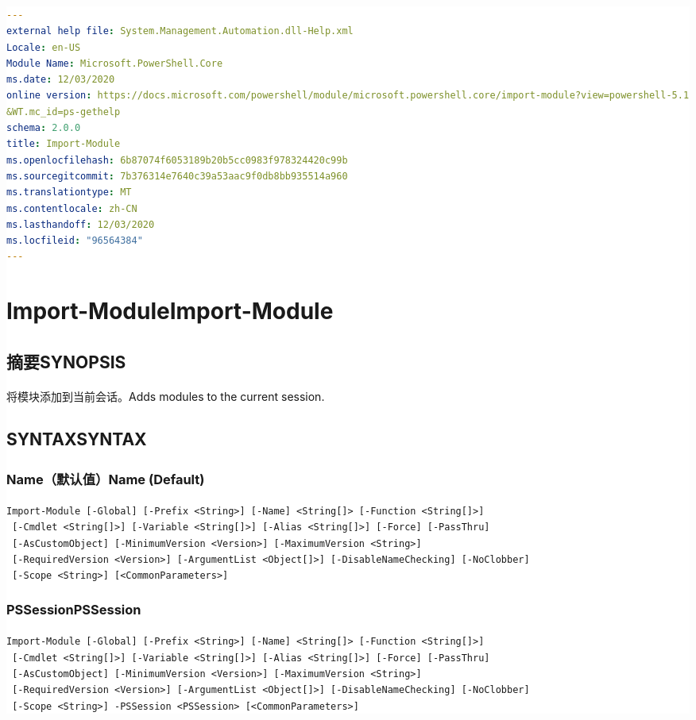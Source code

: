 ```yaml
---
external help file: System.Management.Automation.dll-Help.xml
Locale: en-US
Module Name: Microsoft.PowerShell.Core
ms.date: 12/03/2020
online version: https://docs.microsoft.com/powershell/module/microsoft.powershell.core/import-module?view=powershell-5.1&WT.mc_id=ps-gethelp
schema: 2.0.0
title: Import-Module
ms.openlocfilehash: 6b87074f6053189b20b5cc0983f978324420c99b
ms.sourcegitcommit: 7b376314e7640c39a53aac9f0db8bb935514a960
ms.translationtype: MT
ms.contentlocale: zh-CN
ms.lasthandoff: 12/03/2020
ms.locfileid: "96564384"
---
```

# <span data-ttu-id="19515-102">Import-Module</span><span class="sxs-lookup"><span data-stu-id="19515-102">Import-Module</span></span>

## <span data-ttu-id="19515-103">摘要</span><span class="sxs-lookup"><span data-stu-id="19515-103">SYNOPSIS</span></span>
<span data-ttu-id="19515-104">将模块添加到当前会话。</span><span class="sxs-lookup"><span data-stu-id="19515-104">Adds modules to the current session.</span></span>

## <span data-ttu-id="19515-105">SYNTAX</span><span class="sxs-lookup"><span data-stu-id="19515-105">SYNTAX</span></span>

### <span data-ttu-id="19515-106">Name（默认值）</span><span class="sxs-lookup"><span data-stu-id="19515-106">Name (Default)</span></span>

```
Import-Module [-Global] [-Prefix <String>] [-Name] <String[]> [-Function <String[]>]
 [-Cmdlet <String[]>] [-Variable <String[]>] [-Alias <String[]>] [-Force] [-PassThru]
 [-AsCustomObject] [-MinimumVersion <Version>] [-MaximumVersion <String>]
 [-RequiredVersion <Version>] [-ArgumentList <Object[]>] [-DisableNameChecking] [-NoClobber]
 [-Scope <String>] [<CommonParameters>]
```

### <span data-ttu-id="19515-107">PSSession</span><span class="sxs-lookup"><span data-stu-id="19515-107">PSSession</span></span>

```
Import-Module [-Global] [-Prefix <String>] [-Name] <String[]> [-Function <String[]>]
 [-Cmdlet <String[]>] [-Variable <String[]>] [-Alias <String[]>] [-Force] [-PassThru]
 [-AsCustomObject] [-MinimumVersion <Version>] [-MaximumVersion <String>]
 [-RequiredVersion <Version>] [-ArgumentList <Object[]>] [-DisableNameChecking] [-NoClobber]
 [-Scope <String>] -PSSession <PSSession> [<CommonParameters>]
```
